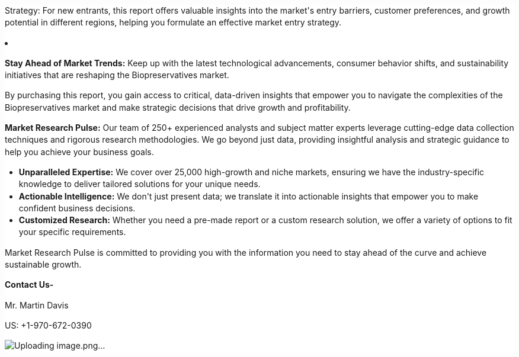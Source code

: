 Strategy:</strong> For new entrants, this report offers valuable insights into the market's entry barriers, customer preferences, and growth potential in different regions, helping you formulate an effective market entry strategy.</p></li><li><p><strong>Stay Ahead of Market Trends:</strong> Keep up with the latest technological advancements, consumer behavior shifts, and sustainability initiatives that are reshaping the Biopreservatives market.</p></li></ol><p>By purchasing this report, you gain access to critical, data-driven insights that empower you to navigate the complexities of the Biopreservatives market and make strategic decisions that drive growth and profitability.</p><p><strong>Market Research Pulse:</strong>&nbsp;Our team of 250+ experienced analysts and subject matter experts leverage cutting-edge data collection techniques and rigorous research methodologies. We go beyond just data, providing insightful analysis and strategic guidance to help you achieve your business goals.</p><ul><li><strong>Unparalleled Expertise:</strong>&nbsp;We cover over 25,000 high-growth and niche markets, ensuring we have the industry-specific knowledge to deliver tailored solutions for your unique needs.</li><li><strong>Actionable Intelligence:</strong>&nbsp;We don't just present data; we translate it into actionable insights that empower you to make confident business decisions.</li><li><strong>Customized Research:</strong>&nbsp;Whether you need a pre-made report or a custom research solution, we offer a variety of options to fit your specific requirements.</li></ul><p>Market Research Pulse is committed to providing you with the information you need to stay ahead of the curve and achieve sustainable growth.</p><p><strong>Contact Us-</strong></p><p>Mr. Martin Davis</p><p>US: +1-970-672-0390</p>
![Uploading image.png…]()
